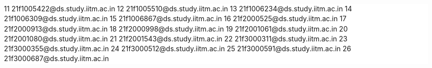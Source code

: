   </tr>
  <tr>
  <td>11</td>
  <td>21f1005422@ds.study.iitm.ac.in</td>
  </tr>
  <tr>
  <td>12</td>
  <td>21f1005510@ds.study.iitm.ac.in</td>
  </tr>
  <tr>
  <td>13</td>
  <td>21f1006234@ds.study.iitm.ac.in</td>
  </tr>
  <tr>
  <td>14</td>
  <td>21f1006309@ds.study.iitm.ac.in</td>
  </tr>
  <tr>
  <td>15</td>
  <td>21f1006867@ds.study.iitm.ac.in</td>
  </tr>
  <tr>
  <td>16</td>
  <td>21f2000525@ds.study.iitm.ac.in</td>
  </tr>
  <tr>
  <td>17</td>
  <td>21f2000913@ds.study.iitm.ac.in</td>
  </tr>
  <tr>
  <td>18</td>
  <td>21f2000998@ds.study.iitm.ac.in</td>
  </tr>
  <tr>
  <td>19</td>
  <td>21f2001061@ds.study.iitm.ac.in</td>
  </tr>
  <tr>
  <td>20</td>
  <td>21f2001080@ds.study.iitm.ac.in</td>
  </tr>
  <tr>
  <td>21</td>
  <td>21f2001543@ds.study.iitm.ac.in</td>
  </tr>
  <tr>
  <td>22</td>
  <td>21f3000311@ds.study.iitm.ac.in</td>
  </tr>
  <tr>
  <td>23</td>
  <td>21f3000355@ds.study.iitm.ac.in</td>
  </tr>
  <tr>
  <td>24</td>
  <td>21f3000512@ds.study.iitm.ac.in</td>
  </tr>
  <tr>
  <td>25</td>
  <td>21f3000591@ds.study.iitm.ac.in</td>
  </tr>
  <tr>
  <td>26</td>
  <td>21f3000687@ds.study.iitm.ac.in</td>